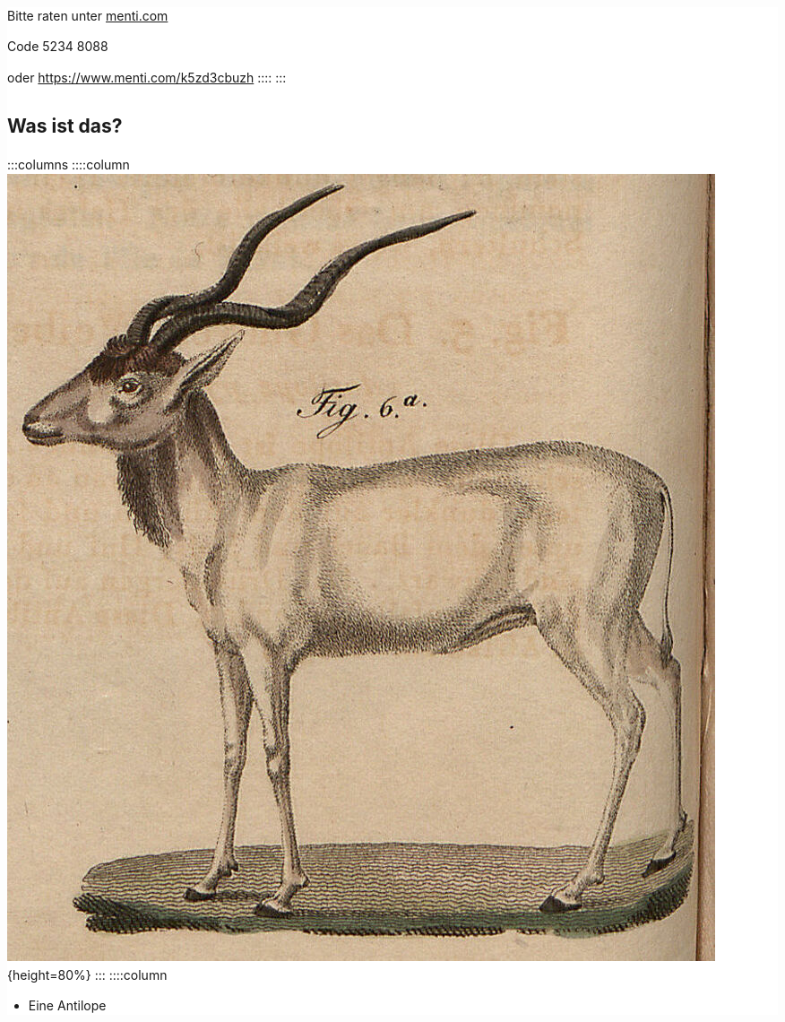 Bitte raten unter [menti.com](https://www.menti.com/)

Code 5234 8088

oder <https://www.menti.com/k5zd3cbuzh>
::::
:::

## Was ist das?

:::columns
::::column
![](./img/antilope.jpg){height=80%}
:::
::::column
* Eine Antilope
